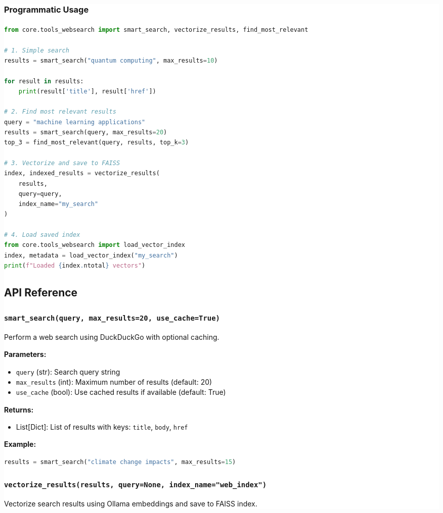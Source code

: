 ### Programmatic Usage

```python
from core.tools_websearch import smart_search, vectorize_results, find_most_relevant

# 1. Simple search
results = smart_search("quantum computing", max_results=10)

for result in results:
    print(result['title'], result['href'])

# 2. Find most relevant results
query = "machine learning applications"
results = smart_search(query, max_results=20)
top_3 = find_most_relevant(query, results, top_k=3)

# 3. Vectorize and save to FAISS
index, indexed_results = vectorize_results(
    results, 
    query=query, 
    index_name="my_search"
)

# 4. Load saved index
from core.tools_websearch import load_vector_index
index, metadata = load_vector_index("my_search")
print(f"Loaded {index.ntotal} vectors")
```

## API Reference

### `smart_search(query, max_results=20, use_cache=True)`

Perform a web search using DuckDuckGo with optional caching.

**Parameters:**
- `query` (str): Search query string
- `max_results` (int): Maximum number of results (default: 20)
- `use_cache` (bool): Use cached results if available (default: True)

**Returns:**
- List[Dict]: List of results with keys: `title`, `body`, `href`

**Example:**
```python
results = smart_search("climate change impacts", max_results=15)
```

### `vectorize_results(results, query=None, index_name="web_index")`

Vectorize search results using Ollama embeddings and save to FAISS index.
